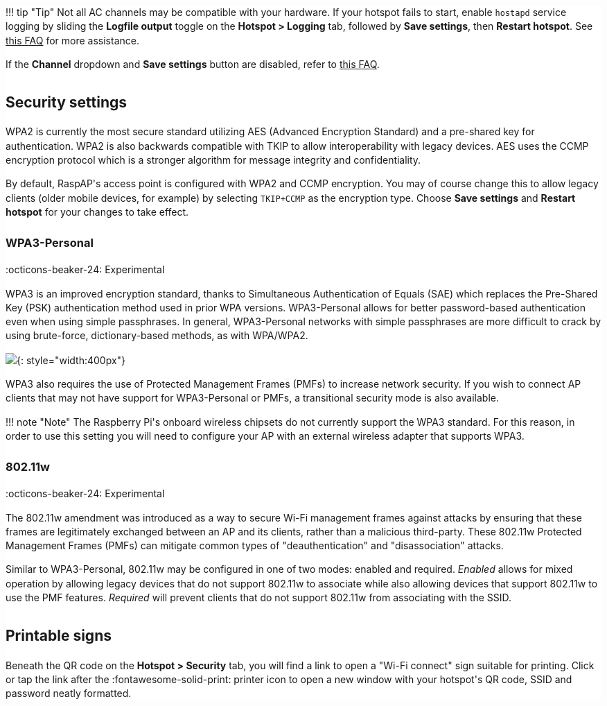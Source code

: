 !!! tip "Tip"
    Not all AC channels may be compatible with your hardware. If your hotspot fails to start, enable `hostapd` service logging by sliding the **Logfile output** toggle on the **Hotspot > Logging** tab, followed by **Save settings**, then **Restart hotspot**. See [this FAQ](../faq.md#actroubleshoot) for more assistance. 

If the **Channel** dropdown and **Save settings** button are disabled, refer to [this FAQ](../faq.md#channels).

## Security settings
WPA2 is currently the most secure standard utilizing AES (Advanced Encryption Standard) and a pre-shared key for authentication. WPA2 is also backwards compatible with TKIP to allow interoperability with legacy devices. AES uses the CCMP encryption protocol which is a stronger algorithm for message integrity and confidentiality.

By default, RaspAP's access point is configured with WPA2 and CCMP encryption. You may of course change this to allow legacy clients (older mobile devices, for example) by selecting `TKIP+CCMP` as the encryption type. Choose **Save settings** and **Restart hotspot** for your changes to take effect. 

### WPA3-Personal
:octicons-beaker-24: Experimental 

WPA3 is an improved encryption standard, thanks to Simultaneous Authentication of Equals (SAE) which replaces the Pre-Shared Key (PSK) authentication method used in prior WPA
versions. WPA3-Personal allows for better password-based authentication even when using simple passphrases. In general, WPA3-Personal networks with simple passphrases are more difficult to crack
by using brute-force, dictionary-based methods, as with WPA/WPA2.

![](https://user-images.githubusercontent.com/229399/148420827-51b176de-182e-48eb-962d-2943a47c8549.png){: style="width:400px"}

WPA3 also requires the use of Protected Management Frames (PMFs) to increase network security. If you wish to connect AP clients that may not have support for WPA3-Personal or PMFs, a transitional 
security mode is also available.

!!! note "Note"
    The Raspberry Pi's onboard wireless chipsets do not currently support the WPA3 standard. For this reason, in order to use this setting you will need to configure your AP with an external wireless adapter that supports WPA3.  

### 802.11w
:octicons-beaker-24: Experimental

The 802.11w amendment was introduced as a way to secure Wi-Fi management frames against attacks by ensuring that these frames are legitimately exchanged between an AP and its clients, rather than
a malicious third-party. These 802.11w Protected Management Frames (PMFs) can mitigate common types of "deauthentication" and "disassociation" attacks.

Similar to WPA3-Personal, 802.11w may be configured in one of two modes: enabled and required. _Enabled_ allows for mixed operation by allowing legacy devices that do not support 802.11w to associate
while also allowing devices that support 802.11w to use the PMF features. _Required_ will prevent clients that do not support 802.11w from associating with the SSID.

## Printable signs
Beneath the QR code on the **Hotspot > Security** tab, you will find a link to open a "Wi-Fi connect" sign suitable for printing. Click or tap the link after the :fontawesome-solid-print: printer icon to open a new window with your hotspot's QR code, SSID and password neatly formatted.
